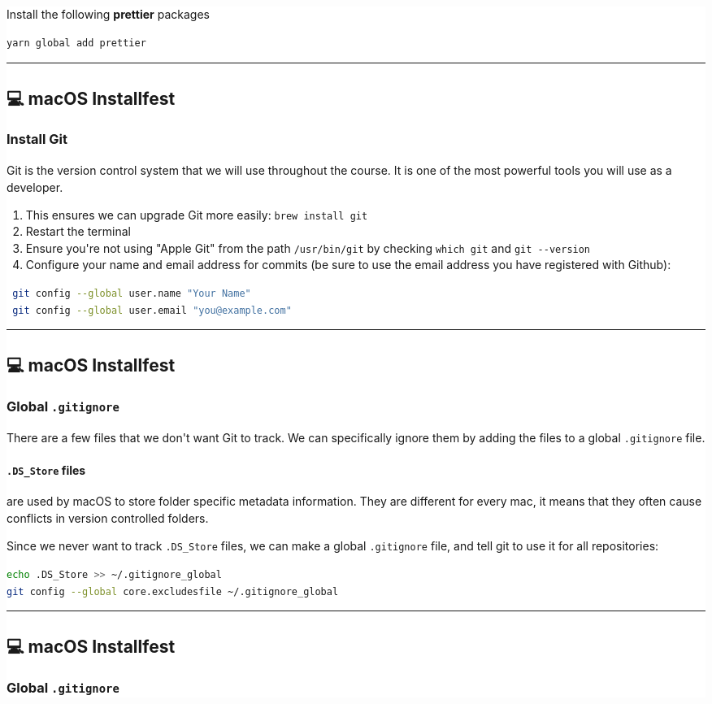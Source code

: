 Install the following **prettier** packages

```sh
yarn global add prettier
```

---

## 💻 macOS Installfest

### Install Git

Git is the version control system that we will use throughout the course. It is one of the most powerful tools you will use as a developer.

1. This ensures we can upgrade Git more easily:
   `brew install git`
2. Restart the terminal
3. Ensure you're not using "Apple Git" from the path `/usr/bin/git` by checking `which git` and `git --version`
4. Configure your name and email address for commits (be sure to use the email address you have registered with Github):

```sh
 git config --global user.name "Your Name"
 git config --global user.email "you@example.com"
```

---

## 💻 macOS Installfest

### Global `.gitignore`

There are a few files that we don't want Git to track. We can specifically ignore them by adding the files to a global `.gitignore` file.

#### `.DS_Store` files

are used by macOS to store folder specific metadata information. They are different for every mac, it means that they often cause conflicts in version controlled folders.

Since we never want to track `.DS_Store` files, we can make a global `.gitignore` file, and tell git to use it for all repositories:

```sh
echo .DS_Store >> ~/.gitignore_global
git config --global core.excludesfile ~/.gitignore_global
```

---

## 💻 macOS Installfest

### Global `.gitignore`
